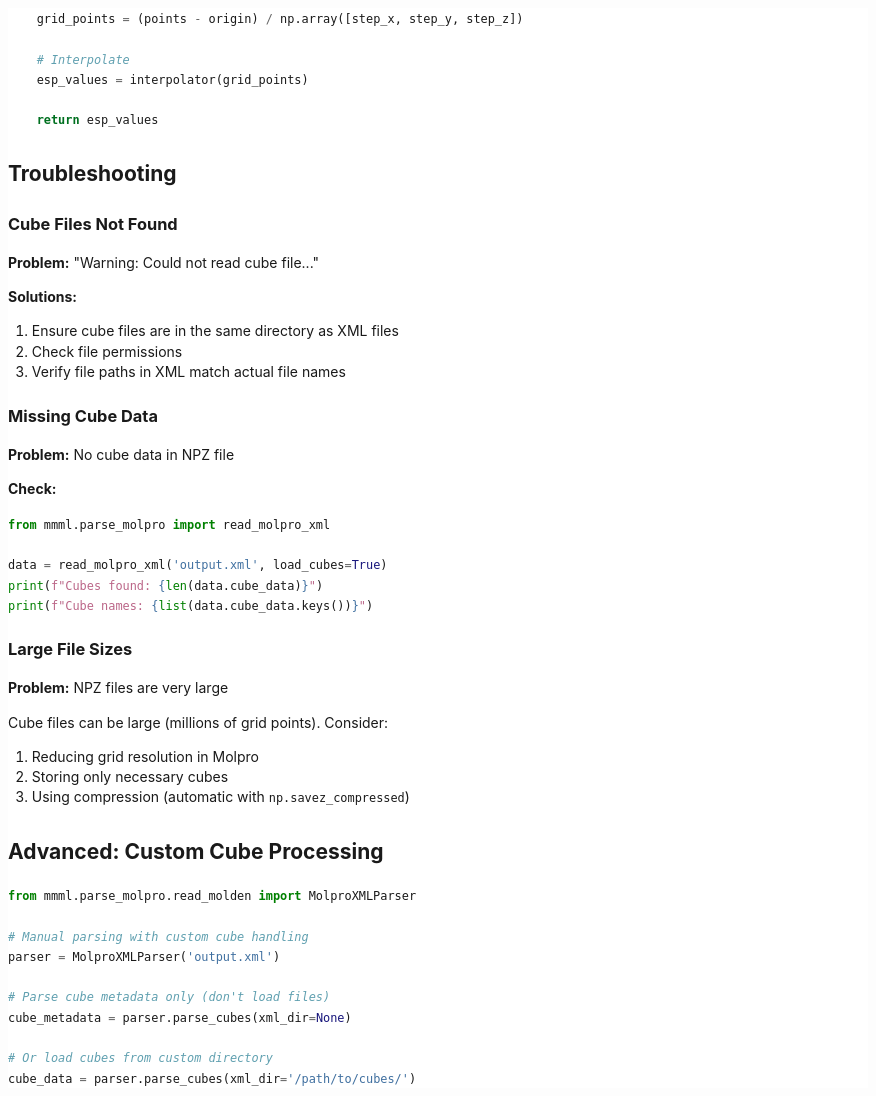 ```python
    grid_points = (points - origin) / np.array([step_x, step_y, step_z])
    
    # Interpolate
    esp_values = interpolator(grid_points)
    
    return esp_values
```

## Troubleshooting

### Cube Files Not Found

**Problem:** "Warning: Could not read cube file..."

**Solutions:**
1. Ensure cube files are in the same directory as XML files
2. Check file permissions
3. Verify file paths in XML match actual file names

### Missing Cube Data

**Problem:** No cube data in NPZ file

**Check:**
```python
from mmml.parse_molpro import read_molpro_xml

data = read_molpro_xml('output.xml', load_cubes=True)
print(f"Cubes found: {len(data.cube_data)}")
print(f"Cube names: {list(data.cube_data.keys())}")
```

### Large File Sizes

**Problem:** NPZ files are very large

Cube files can be large (millions of grid points). Consider:
1. Reducing grid resolution in Molpro
2. Storing only necessary cubes
3. Using compression (automatic with `np.savez_compressed`)

## Advanced: Custom Cube Processing

```python
from mmml.parse_molpro.read_molden import MolproXMLParser

# Manual parsing with custom cube handling
parser = MolproXMLParser('output.xml')

# Parse cube metadata only (don't load files)
cube_metadata = parser.parse_cubes(xml_dir=None)

# Or load cubes from custom directory
cube_data = parser.parse_cubes(xml_dir='/path/to/cubes/')
```
